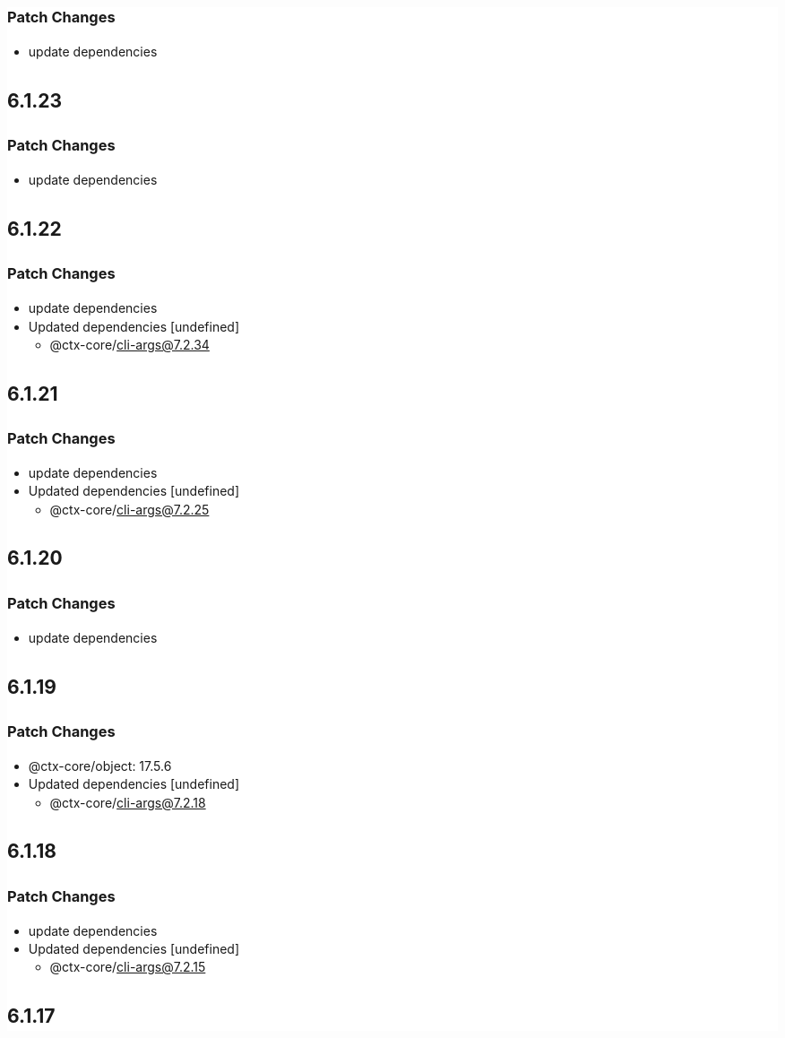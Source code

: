 ### Patch Changes

- update dependencies

## 6.1.23

### Patch Changes

- update dependencies

## 6.1.22

### Patch Changes

- update dependencies
- Updated dependencies [undefined]
  - @ctx-core/cli-args@7.2.34

## 6.1.21

### Patch Changes

- update dependencies
- Updated dependencies [undefined]
  - @ctx-core/cli-args@7.2.25

## 6.1.20

### Patch Changes

- update dependencies

## 6.1.19

### Patch Changes

- @ctx-core/object: 17.5.6
- Updated dependencies [undefined]
  - @ctx-core/cli-args@7.2.18

## 6.1.18

### Patch Changes

- update dependencies
- Updated dependencies [undefined]
  - @ctx-core/cli-args@7.2.15

## 6.1.17
